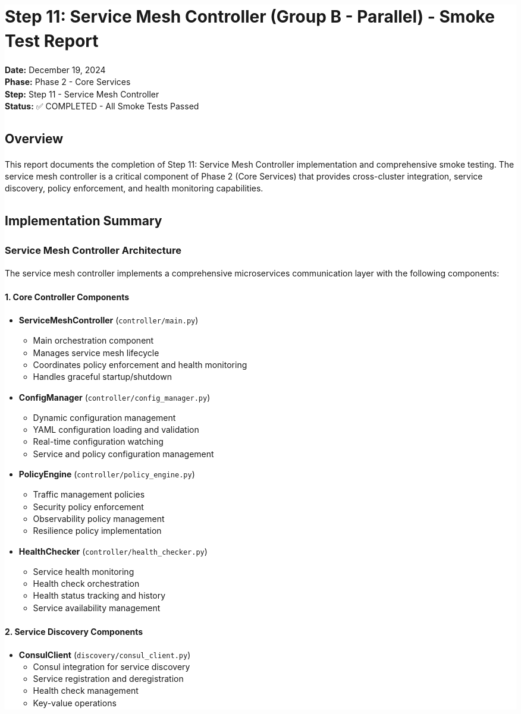 # Step 11: Service Mesh Controller (Group B - Parallel) - Smoke Test Report

**Date:** December 19, 2024  
**Phase:** Phase 2 - Core Services  
**Step:** Step 11 - Service Mesh Controller  
**Status:** ✅ COMPLETED - All Smoke Tests Passed  

## Overview

This report documents the completion of Step 11: Service Mesh Controller implementation and comprehensive smoke testing. The service mesh controller is a critical component of Phase 2 (Core Services) that provides cross-cluster integration, service discovery, policy enforcement, and health monitoring capabilities.

## Implementation Summary

### Service Mesh Controller Architecture

The service mesh controller implements a comprehensive microservices communication layer with the following components:

#### 1. Core Controller Components
- **ServiceMeshController** (`controller/main.py`)
  - Main orchestration component
  - Manages service mesh lifecycle
  - Coordinates policy enforcement and health monitoring
  - Handles graceful startup/shutdown

- **ConfigManager** (`controller/config_manager.py`)
  - Dynamic configuration management
  - YAML configuration loading and validation
  - Real-time configuration watching
  - Service and policy configuration management

- **PolicyEngine** (`controller/policy_engine.py`)
  - Traffic management policies
  - Security policy enforcement
  - Observability policy management
  - Resilience policy implementation

- **HealthChecker** (`controller/health_checker.py`)
  - Service health monitoring
  - Health check orchestration
  - Health status tracking and history
  - Service availability management

#### 2. Service Discovery Components
- **ConsulClient** (`discovery/consul_client.py`)
  - Consul integration for service discovery
  - Service registration and deregistration
  - Health check management
  - Key-value operations

